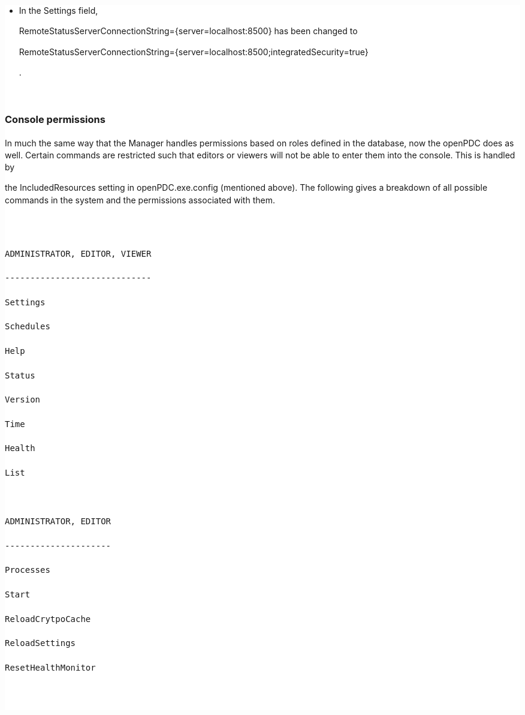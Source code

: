 <ul>

<li>In the <span class="codeInline">Settings</span> field, <span class="codeInline">

RemoteStatusServerConnectionString={server=localhost:8500} </span>has been changed to

<span class="codeInline">RemoteStatusServerConnectionString={server=localhost:8500;integratedSecurity=true}

</span>.</li></ul>

</li></ul>

<br>

<h3>Console permissions</h3>

In much the same way that the Manager handles permissions based on roles defined in the database, now the openPDC does as well. Certain commands are restricted such that editors or viewers will not be able to enter them into the console. This is handled by

 the <span class="codeInline">IncludedResources</span> setting in openPDC.exe.config (mentioned above). The following gives a breakdown of all possible commands in the system and the permissions associated with them.<br>

<br>

<pre>

ADMINISTRATOR, EDITOR, VIEWER

-----------------------------

Settings

Schedules

Help

Status

Version

Time

Health

List



ADMINISTRATOR, EDITOR

---------------------

Processes

Start

ReloadCrytpoCache

ReloadSettings

ResetHealthMonitor
